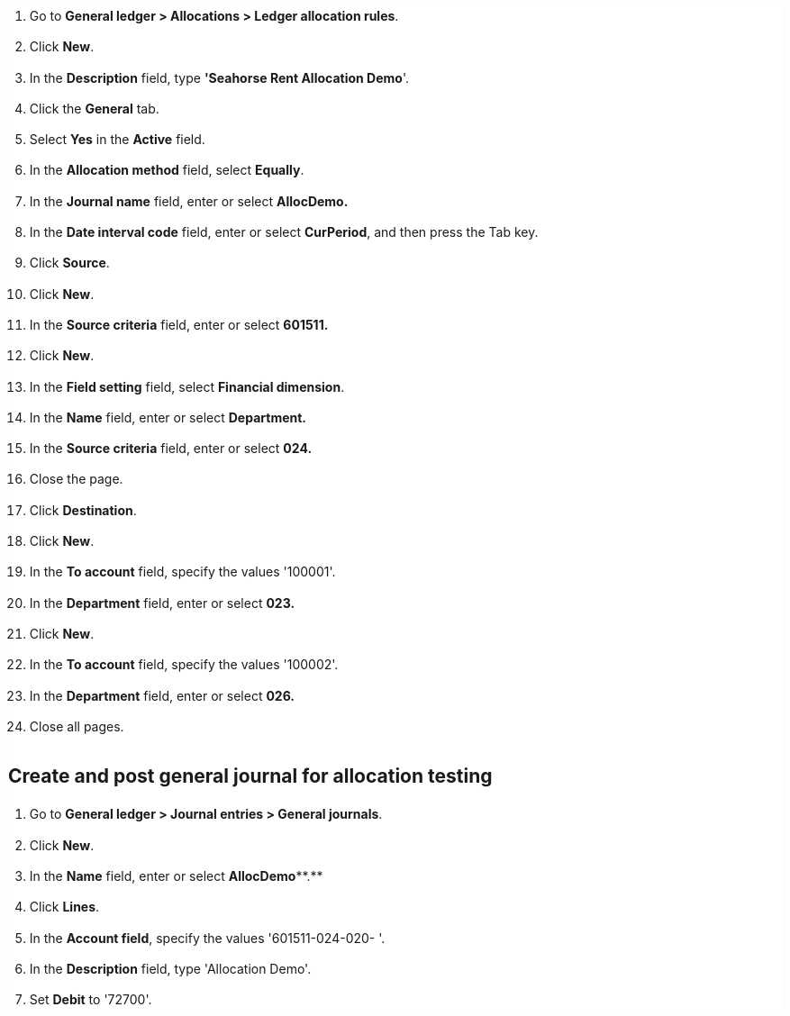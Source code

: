 1.  Go to **General ledger \> Allocations \> Ledger allocation rules**.

2.  Click **New**.

3.  In the **Description** field, type **'Seahorse Rent Allocation Demo**'.

4.  Click the **General** tab.

5.  Select **Yes** in the **Active** field.

6.  In the **Allocation method** field, select **Equally**.

7.  In the **Journal name** field, enter or select **AllocDemo.**

8.  In the **Date interval code** field, enter or select **CurPeriod**, and then
    press the Tab key.

9.  Click **Source**.

10. Click **New**.

11. In the **Source criteria** field, enter or select **601511.**

12. Click **New**.

13. In the **Field setting** field, select **Financial dimension**.

14. In the **Name** field, enter or select **Department.**

15. In the **Source criteria** field, enter or select **024.**

16. Close the page.

17. Click **Destination**.

18. Click **New**.

19. In the **To account** field, specify the values '100001'.

20. In the **Department** field, enter or select **023.**

21. Click **New**.

22. In the **To account** field, specify the values '100002'.

23. In the **Department** field, enter or select **026.**

24. Close all pages.

Create and post general journal for allocation testing
------------------------------------------------------

1.  Go to **General ledger \> Journal entries \> General journals**.

2.  Click **New**.

3.  In the **Name** field, enter or select **AllocDemo**\*\*.\*\*

4.  Click **Lines**.

5.  In the **Account field**, specify the values '601511-024-020- '.

6.  In the **Description** field, type 'Allocation Demo'.

7.  Set **Debit** to '72700'.
